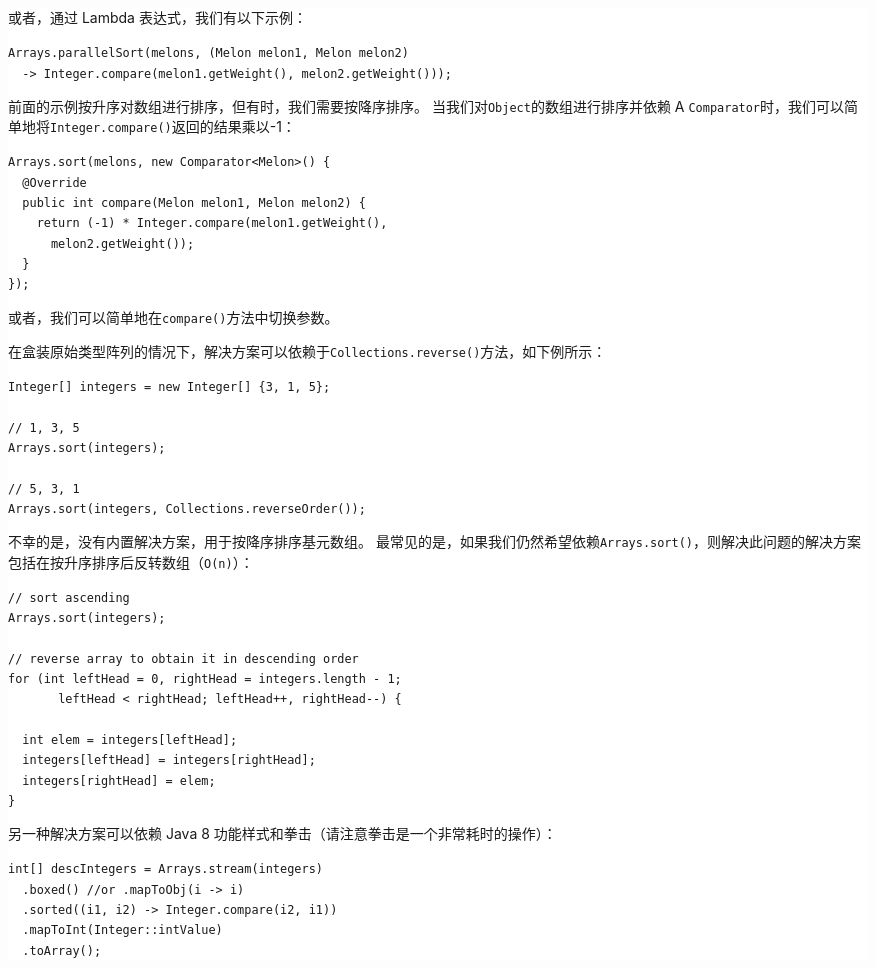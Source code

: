 或者，通过 Lambda 表达式，我们有以下示例：

```
Arrays.parallelSort(melons, (Melon melon1, Melon melon2) 
  -> Integer.compare(melon1.getWeight(), melon2.getWeight()));
```

前面的示例按升序对数组进行排序，但有时，我们需要按降序排序。 当我们对`Object`的数组进行排序并依赖 A `Comparator`时，我们可以简单地将`Integer.compare()`返回的结果乘以-1：

```
Arrays.sort(melons, new Comparator<Melon>() {
  @Override
  public int compare(Melon melon1, Melon melon2) {
    return (-1) * Integer.compare(melon1.getWeight(), 
      melon2.getWeight());
  }
});
```

或者，我们可以简单地在`compare()`方法中切换参数。

在盒装原始类型阵列的情况下，解决方案可以依赖于`Collections.reverse()`方法，如下例所示：

```
Integer[] integers = new Integer[] {3, 1, 5};

// 1, 3, 5
Arrays.sort(integers);

// 5, 3, 1
Arrays.sort(integers, Collections.reverseOrder());
```

不幸的是，没有内置解决方案，用于按降序排序基元数组。 最常见的是，如果我们仍然希望依赖`Arrays.sort()`，则解决此问题的解决方案包括在按升序排序后反转数组（`O(n)`）：

```
// sort ascending
Arrays.sort(integers);

// reverse array to obtain it in descending order
for (int leftHead = 0, rightHead = integers.length - 1;
       leftHead < rightHead; leftHead++, rightHead--) {

  int elem = integers[leftHead];
  integers[leftHead] = integers[rightHead];
  integers[rightHead] = elem;
}
```

另一种解决方案可以依赖 Java 8 功能样式和拳击（请注意拳击是一个非常耗时的操作）：

```
int[] descIntegers = Arrays.stream(integers)
  .boxed() //or .mapToObj(i -> i)
  .sorted((i1, i2) -> Integer.compare(i2, i1))
  .mapToInt(Integer::intValue)
  .toArray();
```

